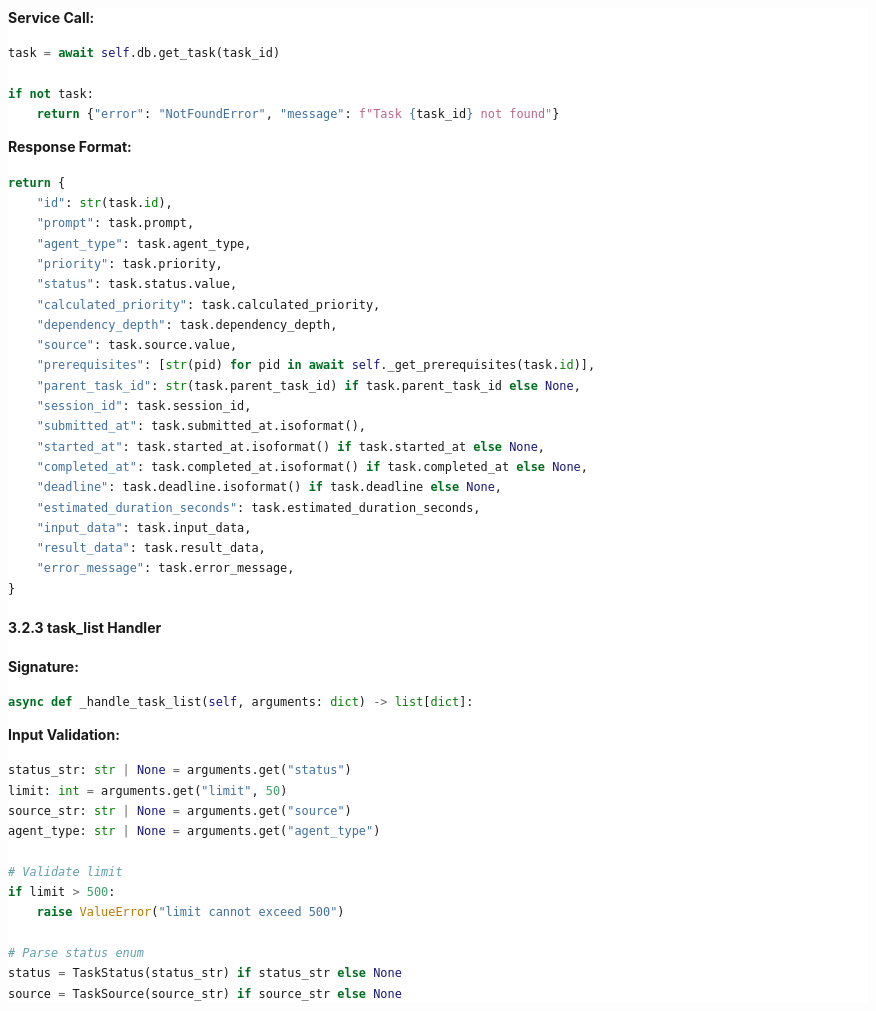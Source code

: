 **Service Call:**
```python
task = await self.db.get_task(task_id)

if not task:
    return {"error": "NotFoundError", "message": f"Task {task_id} not found"}
```

**Response Format:**
```python
return {
    "id": str(task.id),
    "prompt": task.prompt,
    "agent_type": task.agent_type,
    "priority": task.priority,
    "status": task.status.value,
    "calculated_priority": task.calculated_priority,
    "dependency_depth": task.dependency_depth,
    "source": task.source.value,
    "prerequisites": [str(pid) for pid in await self._get_prerequisites(task.id)],
    "parent_task_id": str(task.parent_task_id) if task.parent_task_id else None,
    "session_id": task.session_id,
    "submitted_at": task.submitted_at.isoformat(),
    "started_at": task.started_at.isoformat() if task.started_at else None,
    "completed_at": task.completed_at.isoformat() if task.completed_at else None,
    "deadline": task.deadline.isoformat() if task.deadline else None,
    "estimated_duration_seconds": task.estimated_duration_seconds,
    "input_data": task.input_data,
    "result_data": task.result_data,
    "error_message": task.error_message,
}
```

#### 3.2.3 task_list Handler

**Signature:**
```python
async def _handle_task_list(self, arguments: dict) -> list[dict]:
```

**Input Validation:**
```python
status_str: str | None = arguments.get("status")
limit: int = arguments.get("limit", 50)
source_str: str | None = arguments.get("source")
agent_type: str | None = arguments.get("agent_type")

# Validate limit
if limit > 500:
    raise ValueError("limit cannot exceed 500")

# Parse status enum
status = TaskStatus(status_str) if status_str else None
source = TaskSource(source_str) if source_str else None
```
